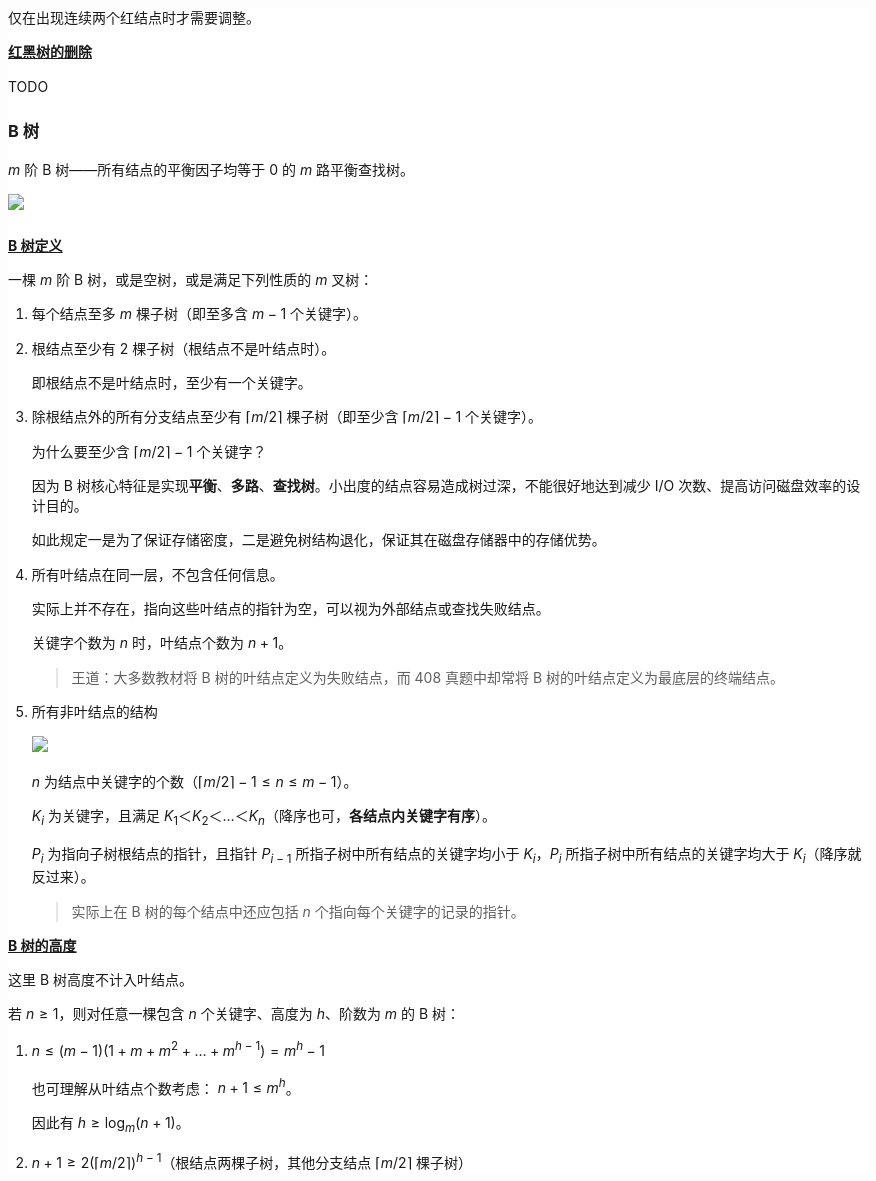 仅在出现连续两个红结点时才需要调整。

**<u>红黑树的删除</u>**

TODO

### B 树

$m$ 阶 B 树——所有结点的平衡因子均等于 0 的 $m$ 路平衡查找树。

<div align=left><img src="https://pic-zerooo.oss-cn-beijing.aliyuncs.com/ungee/image-20230928213345244.png" width="600px"/></dev></br></br>
<b><u>B 树定义</u></b>

一棵 $m$ 阶 B 树，或是空树，或是满足下列性质的 $m$ 叉树：

1. 每个结点至多 $m$ 棵子树（即至多含 $m-1$ 个关键字）。

2. 根结点至少有 2 棵子树（根结点不是叶结点时）。

   即根结点不是叶结点时，至少有一个关键字。

3. 除根结点外的所有分支结点至少有 $\lceil m/2 \rceil$ 棵子树（即至少含 $\lceil m/2 \rceil-1$ 个关键字）。

   为什么要至少含 $\lceil m/2 \rceil-1$ 个关键字？

   因为 B 树核心特征是实现**平衡**、**多路**、**查找树**。小出度的结点容易造成树过深，不能很好地达到减少 I/O 次数、提高访问磁盘效率的设计目的。

   如此规定一是为了保证存储密度，二是避免树结构退化，保证其在磁盘存储器中的存储优势。

4. 所有叶结点在同一层，不包含任何信息。

   实际上并不存在，指向这些叶结点的指针为空，可以视为外部结点或查找失败结点。

   关键字个数为 $n$ 时，叶结点个数为 $n+1$。

   > 王道：大多数教材将 B 树的叶结点定义为失败结点，而 408 真题中却常将 B 树的叶结点定义为最底层的终端结点。

5. 所有非叶结点的结构

   <div align=left><img src="https://pic-zerooo.oss-cn-beijing.aliyuncs.com/ungee/lZOyBt4pzPZhHei.png" width="480px"/></dev>

   $n$ 为结点中关键字的个数（$\lceil m/2 \rceil -1 \leq n \leq m-1$）。

   $K_i$ 为关键字，且满足 $K_1 ＜ K_2 ＜ … ＜ K_n$（降序也可，**各结点内关键字有序**）。

   $P_i$ 为指向子树根结点的指针，且指针 $P_{i-1}$ 所指子树中所有结点的关键字均小于 $K_i$，$P_{i}$ 所指子树中所有结点的关键字均大于 $K_i$（降序就反过来）。

   > 实际上在 B 树的每个结点中还应包括 $n$ 个指向每个关键字的记录的指针。

**<u>B 树的高度</u>**

这里 B 树高度不计入叶结点。

若 $n \geq 1$，则对任意一棵包含 $n$ 个关键字、高度为 $h$、阶数为 $m$ 的 B 树：

1. $n \leq (m-1)(1+m+m^2+…+m^{h-1})=m^h-1$

   也可理解从叶结点个数考虑： $n+1 \leq m^h$。

   因此有 $h \geq \log_m(n+1)$。

2. $n+1 \geq  2(\lceil m/2 \rceil)^{h-1}$（根结点两棵子树，其他分支结点 $\lceil m/2 \rceil$ 棵子树）
